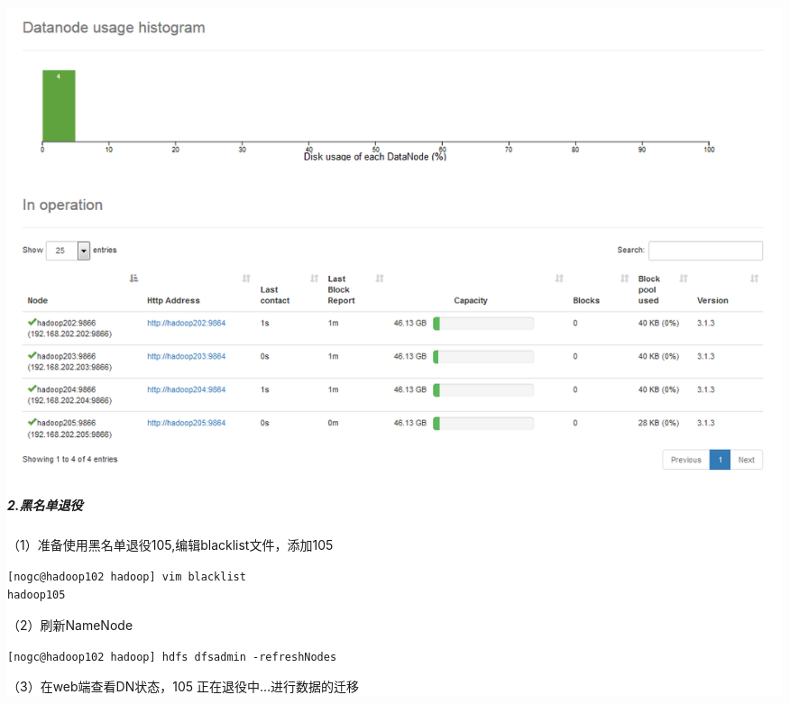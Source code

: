 ![HDFS6-5](https://github.com/bigdata2018/BigData-Hadoop/blob/master/picture/HDFS6-5.png)

##### **2.黑名单退役**

（1）准备使用黑名单退役105,编辑blacklist文件，添加105

~~~shell
[nogc@hadoop102 hadoop] vim blacklist
hadoop105
~~~

（2）刷新NameNode

~~~shell
[nogc@hadoop102 hadoop] hdfs dfsadmin -refreshNodes
~~~

（3）在web端查看DN状态，105 正在退役中…进行数据的迁移
